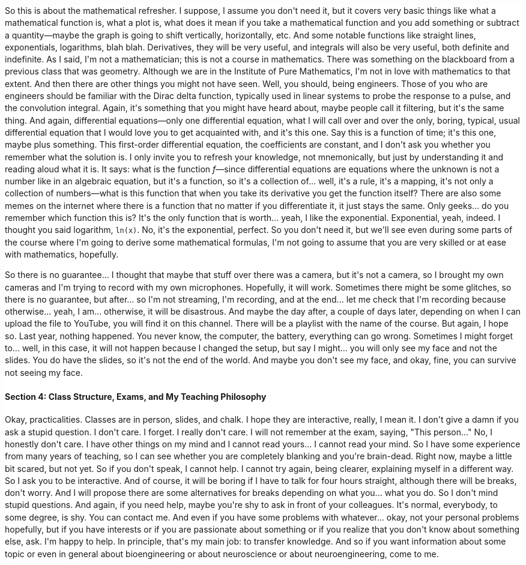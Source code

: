 So this is about the mathematical refresher. I suppose, I assume you don't need it, but it covers very basic things like what a mathematical function is, what a plot is, what does it mean if you take a mathematical function and you add something or subtract a quantity—maybe the graph is going to shift vertically, horizontally, etc. And some notable functions like straight lines, exponentials, logarithms, blah blah. Derivatives, they will be very useful, and integrals will also be very useful, both definite and indefinite. As I said, I'm not a mathematician; this is not a course in mathematics. There was something on the blackboard from a previous class that was geometry. Although we are in the Institute of Pure Mathematics, I'm not in love with mathematics to that extent. And then there are other things you might not have seen. Well, you should, being engineers. Those of you who are engineers should be familiar with the Dirac delta function, typically used in linear systems to probe the response to a pulse, and the convolution integral. Again, it's something that you might have heard about, maybe people call it filtering, but it's the same thing. And again, differential equations—only one differential equation, what I will call over and over the only, boring, typical, usual differential equation that I would love you to get acquainted with, and it's this one. Say this is a function of time; it's this one, maybe plus something. This first-order differential equation, the coefficients are constant, and I don't ask you whether you remember what the solution is. I only invite you to refresh your knowledge, not mnemonically, but just by understanding it and reading aloud what it is. It says: what is the function *f*—since differential equations are equations where the unknown is not a number like in an algebraic equation, but it's a function, so it's a collection of... well, it's a rule, it's a mapping, it's not only a collection of numbers—what is this function that when you take its derivative you get the function itself? There are also some memes on the internet where there is a function that no matter if you differentiate it, it just stays the same. Only geeks... do you remember which function this is? It's the only function that is worth... yeah, I like the exponential. Exponential, yeah, indeed. I thought you said logarithm, `ln(x)`. No, it's the exponential, perfect. So you don't need it, but we'll see even during some parts of the course where I'm going to derive some mathematical formulas, I'm not going to assume that you are very skilled or at ease with mathematics, hopefully.

So there is no guarantee... I thought that maybe that stuff over there was a camera, but it's not a camera, so I brought my own cameras and I'm trying to record with my own microphones. Hopefully, it will work. Sometimes there might be some glitches, so there is no guarantee, but after... so I'm not streaming, I'm recording, and at the end... let me check that I'm recording because otherwise... yeah, I am... otherwise, it will be disastrous. And maybe the day after, a couple of days later, depending on when I can upload the file to YouTube, you will find it on this channel. There will be a playlist with the name of the course. But again, I hope so. Last year, nothing happened. You never know, the computer, the battery, everything can go wrong. Sometimes I might forget to... well, in this case, it will not happen because I changed the setup, but say I might... you will only see my face and not the slides. You do have the slides, so it's not the end of the world. And maybe you don't see my face, and okay, fine, you can survive not seeing my face.

#### **Section 4: Class Structure, Exams, and My Teaching Philosophy**

Okay, practicalities. Classes are in person, slides, and chalk. I hope they are interactive, really, I mean it. I don't give a damn if you ask a stupid question. I don't care. I forget. I really don't care. I will not remember at the exam, saying, "This person..." No, I honestly don't care. I have other things on my mind and I cannot read yours... I cannot read your mind. So I have some experience from many years of teaching, so I can see whether you are completely blanking and you're brain-dead. Right now, maybe a little bit scared, but not yet. So if you don't speak, I cannot help. I cannot try again, being clearer, explaining myself in a different way. So I ask you to be interactive. And of course, it will be boring if I have to talk for four hours straight, although there will be breaks, don't worry. And I will propose there are some alternatives for breaks depending on what you... what you do. So I don't mind stupid questions. And again, if you need help, maybe you're shy to ask in front of your colleagues. It's normal, everybody, to some degree, is shy. You can contact me. And even if you have some problems with whatever... okay, not your personal problems hopefully, but if you have interests or if you are passionate about something or if you realize that you don't know about something else, ask. I'm happy to help. In principle, that's my main job: to transfer knowledge. And so if you want information about some topic or even in general about bioengineering or about neuroscience or about neuroengineering, come to me.
